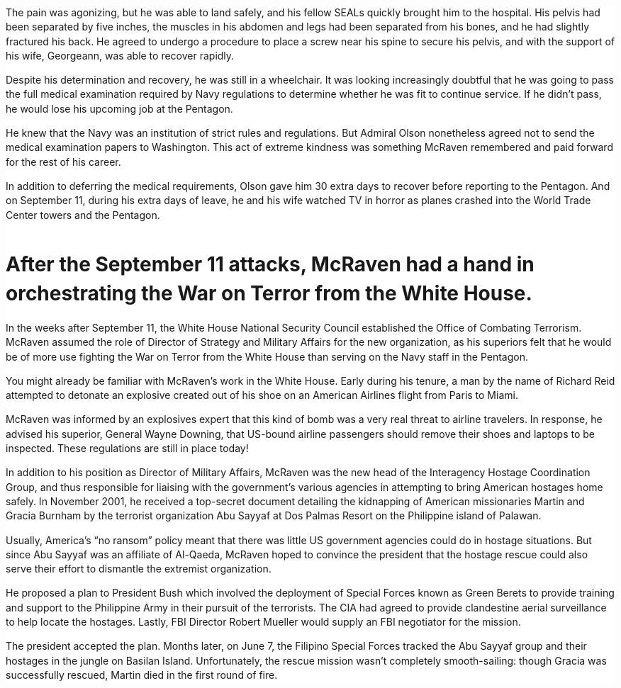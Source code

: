 The pain was agonizing, but he was able to land safely, and his fellow SEALs quickly brought him to the hospital. His pelvis had been separated by five inches, the muscles in his abdomen and legs had been separated from his bones, and he had slightly fractured his back. He agreed to undergo a procedure to place a screw near his spine to secure his pelvis, and with the support of his wife, Georgeann, was able to recover rapidly.

Despite his determination and recovery, he was still in a wheelchair. It was looking increasingly doubtful that he was going to pass the full medical examination required by Navy regulations to determine whether he was fit to continue service. If he didn’t pass, he would lose his upcoming job at the Pentagon.

He knew that the Navy was an institution of strict rules and regulations. But Admiral Olson nonetheless agreed not to send the medical examination papers to Washington. This act of extreme kindness was something McRaven remembered and paid forward for the rest of his career.

In addition to deferring the medical requirements, Olson gave him 30 extra days to recover before reporting to the Pentagon. And on September 11, during his extra days of leave, he and his wife watched TV in horror as planes crashed into the World Trade Center towers and the Pentagon.

# After the September 11 attacks, McRaven had a hand in orchestrating the War on Terror from the White House.

In the weeks after September 11, the White House National Security Council established the Office of Combating Terrorism. McRaven assumed the role of Director of Strategy and Military Affairs for the new organization, as his superiors felt that he would be of more use fighting the War on Terror from the White House than serving on the Navy staff in the Pentagon.

You might already be familiar with McRaven’s work in the White House. Early during his tenure, a man by the name of Richard Reid attempted to detonate an explosive created out of his shoe on an American Airlines flight from Paris to Miami.

McRaven was informed by an explosives expert that this kind of bomb was a very real threat to airline travelers. In response, he advised his superior, General Wayne Downing, that US-bound airline passengers should remove their shoes and laptops to be inspected. These regulations are still in place today!

In addition to his position as Director of Military Affairs, McRaven was the new head of the Interagency Hostage Coordination Group, and thus responsible for liaising with the government’s various agencies in attempting to bring American hostages home safely. In November 2001, he received a top-secret document detailing the kidnapping of American missionaries Martin and Gracia Burnham by the terrorist organization Abu Sayyaf at Dos Palmas Resort on the Philippine island of Palawan.

Usually, America’s “no ransom” policy meant that there was little US government agencies could do in hostage situations. But since Abu Sayyaf was an affiliate of Al-Qaeda, McRaven hoped to convince the president that the hostage rescue could also serve their effort to dismantle the extremist organization.

He proposed a plan to President Bush which involved the deployment of Special Forces known as Green Berets to provide training and support to the Philippine Army in their pursuit of the terrorists. The CIA had agreed to provide clandestine aerial surveillance to help locate the hostages. Lastly, FBI Director Robert Mueller would supply an FBI negotiator for the mission.

The president accepted the plan. Months later, on June 7, the Filipino Special Forces tracked the Abu Sayyaf group and their hostages in the jungle on Basilan Island. Unfortunately, the rescue mission wasn’t completely smooth-sailing: though Gracia was successfully rescued, Martin died in the first round of fire.
